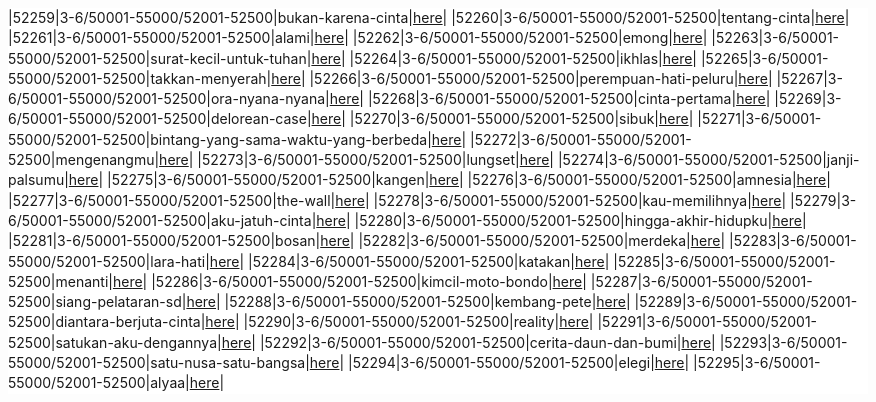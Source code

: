 |52259|3-6/50001-55000/52001-52500|bukan-karena-cinta|[here](https://cdn.jsdelivr.net/gh/guitarchord/cc3-6/50001-55000/52001-52500/bukan-karena-cinta.webp)|
|52260|3-6/50001-55000/52001-52500|tentang-cinta|[here](https://cdn.jsdelivr.net/gh/guitarchord/cc3-6/50001-55000/52001-52500/tentang-cinta.webp)|
|52261|3-6/50001-55000/52001-52500|alami|[here](https://cdn.jsdelivr.net/gh/guitarchord/cc3-6/50001-55000/52001-52500/alami.webp)|
|52262|3-6/50001-55000/52001-52500|emong|[here](https://cdn.jsdelivr.net/gh/guitarchord/cc3-6/50001-55000/52001-52500/emong.webp)|
|52263|3-6/50001-55000/52001-52500|surat-kecil-untuk-tuhan|[here](https://cdn.jsdelivr.net/gh/guitarchord/cc3-6/50001-55000/52001-52500/surat-kecil-untuk-tuhan.webp)|
|52264|3-6/50001-55000/52001-52500|ikhlas|[here](https://cdn.jsdelivr.net/gh/guitarchord/cc3-6/50001-55000/52001-52500/ikhlas.webp)|
|52265|3-6/50001-55000/52001-52500|takkan-menyerah|[here](https://cdn.jsdelivr.net/gh/guitarchord/cc3-6/50001-55000/52001-52500/takkan-menyerah.webp)|
|52266|3-6/50001-55000/52001-52500|perempuan-hati-peluru|[here](https://cdn.jsdelivr.net/gh/guitarchord/cc3-6/50001-55000/52001-52500/perempuan-hati-peluru.webp)|
|52267|3-6/50001-55000/52001-52500|ora-nyana-nyana|[here](https://cdn.jsdelivr.net/gh/guitarchord/cc3-6/50001-55000/52001-52500/ora-nyana-nyana.webp)|
|52268|3-6/50001-55000/52001-52500|cinta-pertama|[here](https://cdn.jsdelivr.net/gh/guitarchord/cc3-6/50001-55000/52001-52500/cinta-pertama.webp)|
|52269|3-6/50001-55000/52001-52500|delorean-case|[here](https://cdn.jsdelivr.net/gh/guitarchord/cc3-6/50001-55000/52001-52500/delorean-case.webp)|
|52270|3-6/50001-55000/52001-52500|sibuk|[here](https://cdn.jsdelivr.net/gh/guitarchord/cc3-6/50001-55000/52001-52500/sibuk.webp)|
|52271|3-6/50001-55000/52001-52500|bintang-yang-sama-waktu-yang-berbeda|[here](https://cdn.jsdelivr.net/gh/guitarchord/cc3-6/50001-55000/52001-52500/bintang-yang-sama-waktu-yang-berbeda.webp)|
|52272|3-6/50001-55000/52001-52500|mengenangmu|[here](https://cdn.jsdelivr.net/gh/guitarchord/cc3-6/50001-55000/52001-52500/mengenangmu.webp)|
|52273|3-6/50001-55000/52001-52500|lungset|[here](https://cdn.jsdelivr.net/gh/guitarchord/cc3-6/50001-55000/52001-52500/lungset.webp)|
|52274|3-6/50001-55000/52001-52500|janji-palsumu|[here](https://cdn.jsdelivr.net/gh/guitarchord/cc3-6/50001-55000/52001-52500/janji-palsumu.webp)|
|52275|3-6/50001-55000/52001-52500|kangen|[here](https://cdn.jsdelivr.net/gh/guitarchord/cc3-6/50001-55000/52001-52500/kangen.webp)|
|52276|3-6/50001-55000/52001-52500|amnesia|[here](https://cdn.jsdelivr.net/gh/guitarchord/cc3-6/50001-55000/52001-52500/amnesia.webp)|
|52277|3-6/50001-55000/52001-52500|the-wall|[here](https://cdn.jsdelivr.net/gh/guitarchord/cc3-6/50001-55000/52001-52500/the-wall.webp)|
|52278|3-6/50001-55000/52001-52500|kau-memilihnya|[here](https://cdn.jsdelivr.net/gh/guitarchord/cc3-6/50001-55000/52001-52500/kau-memilihnya.webp)|
|52279|3-6/50001-55000/52001-52500|aku-jatuh-cinta|[here](https://cdn.jsdelivr.net/gh/guitarchord/cc3-6/50001-55000/52001-52500/aku-jatuh-cinta.webp)|
|52280|3-6/50001-55000/52001-52500|hingga-akhir-hidupku|[here](https://cdn.jsdelivr.net/gh/guitarchord/cc3-6/50001-55000/52001-52500/hingga-akhir-hidupku.webp)|
|52281|3-6/50001-55000/52001-52500|bosan|[here](https://cdn.jsdelivr.net/gh/guitarchord/cc3-6/50001-55000/52001-52500/bosan.webp)|
|52282|3-6/50001-55000/52001-52500|merdeka|[here](https://cdn.jsdelivr.net/gh/guitarchord/cc3-6/50001-55000/52001-52500/merdeka.webp)|
|52283|3-6/50001-55000/52001-52500|lara-hati|[here](https://cdn.jsdelivr.net/gh/guitarchord/cc3-6/50001-55000/52001-52500/lara-hati.webp)|
|52284|3-6/50001-55000/52001-52500|katakan|[here](https://cdn.jsdelivr.net/gh/guitarchord/cc3-6/50001-55000/52001-52500/katakan.webp)|
|52285|3-6/50001-55000/52001-52500|menanti|[here](https://cdn.jsdelivr.net/gh/guitarchord/cc3-6/50001-55000/52001-52500/menanti.webp)|
|52286|3-6/50001-55000/52001-52500|kimcil-moto-bondo|[here](https://cdn.jsdelivr.net/gh/guitarchord/cc3-6/50001-55000/52001-52500/kimcil-moto-bondo.webp)|
|52287|3-6/50001-55000/52001-52500|siang-pelataran-sd|[here](https://cdn.jsdelivr.net/gh/guitarchord/cc3-6/50001-55000/52001-52500/siang-pelataran-sd.webp)|
|52288|3-6/50001-55000/52001-52500|kembang-pete|[here](https://cdn.jsdelivr.net/gh/guitarchord/cc3-6/50001-55000/52001-52500/kembang-pete.webp)|
|52289|3-6/50001-55000/52001-52500|diantara-berjuta-cinta|[here](https://cdn.jsdelivr.net/gh/guitarchord/cc3-6/50001-55000/52001-52500/diantara-berjuta-cinta.webp)|
|52290|3-6/50001-55000/52001-52500|reality|[here](https://cdn.jsdelivr.net/gh/guitarchord/cc3-6/50001-55000/52001-52500/reality.webp)|
|52291|3-6/50001-55000/52001-52500|satukan-aku-dengannya|[here](https://cdn.jsdelivr.net/gh/guitarchord/cc3-6/50001-55000/52001-52500/satukan-aku-dengannya.webp)|
|52292|3-6/50001-55000/52001-52500|cerita-daun-dan-bumi|[here](https://cdn.jsdelivr.net/gh/guitarchord/cc3-6/50001-55000/52001-52500/cerita-daun-dan-bumi.webp)|
|52293|3-6/50001-55000/52001-52500|satu-nusa-satu-bangsa|[here](https://cdn.jsdelivr.net/gh/guitarchord/cc3-6/50001-55000/52001-52500/satu-nusa-satu-bangsa.webp)|
|52294|3-6/50001-55000/52001-52500|elegi|[here](https://cdn.jsdelivr.net/gh/guitarchord/cc3-6/50001-55000/52001-52500/elegi.webp)|
|52295|3-6/50001-55000/52001-52500|alyaa|[here](https://cdn.jsdelivr.net/gh/guitarchord/cc3-6/50001-55000/52001-52500/alyaa.webp)|